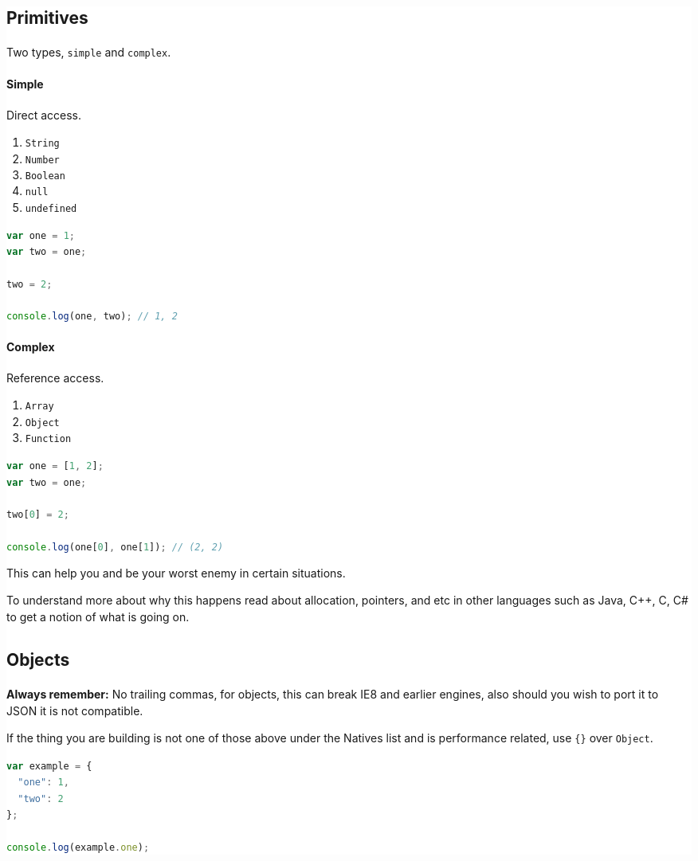 
## Primitives

Two types, `simple` and `complex`.

#### Simple

Direct access.

1. `String`
2. `Number`
3. `Boolean`
4. `null`
5. `undefined`

```javascript
var one = 1;
var two = one;

two = 2;

console.log(one, two); // 1, 2
```

#### Complex

Reference access.

1. `Array`
2. `Object`
3. `Function`

```javascript
var one = [1, 2];
var two = one;

two[0] = 2;

console.log(one[0], one[1]); // (2, 2)
```

This can help you and be your worst enemy in certain situations.

To understand more about why this happens read about allocation, pointers, and etc in other languages such as Java, C++, C, C# to get a notion of what is going on.

## Objects

**Always remember:** No trailing commas, for objects, this can break IE8 and earlier engines, also should you wish to port it to JSON it is not compatible.

If the thing you are building is not one of those above under the Natives list and is performance related, use `{}` over `Object`.

```javascript
var example = {
  "one": 1,
  "two": 2
};

console.log(example.one);
```
